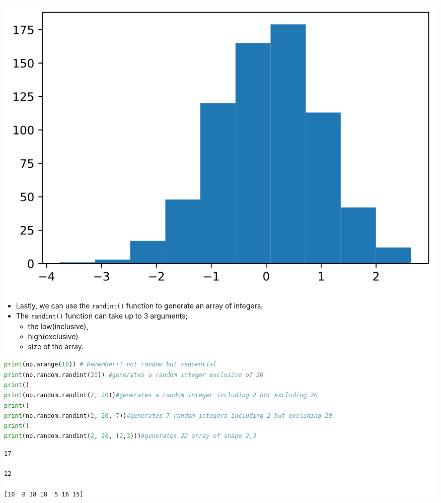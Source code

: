 ![svg](README_files/README_27_0.svg)

- Lastly, we can use the `randint()` function to generate an array of integers.
- The `randint()` function can take up to 3 arguments;
  - the low(inclusive),
  - high(exclusive)
  - size of the array.

```python
print(np.arange(10)) # Remember!! not random but sequential
print(np.random.randint(20)) #generates a random integer exclusive of 20
print()
print(np.random.randint(2, 20))#generates a random integer including 2 but excluding 20
print()
print(np.random.randint(2, 20, 7))#generates 7 random integers including 2 but excluding 20
print()
print(np.random.randint(2, 20, (2,3)))#generates 2D array of shape 2,3
```

    17
    
    12
    
    [10  8 18 18  5 16 15]
    